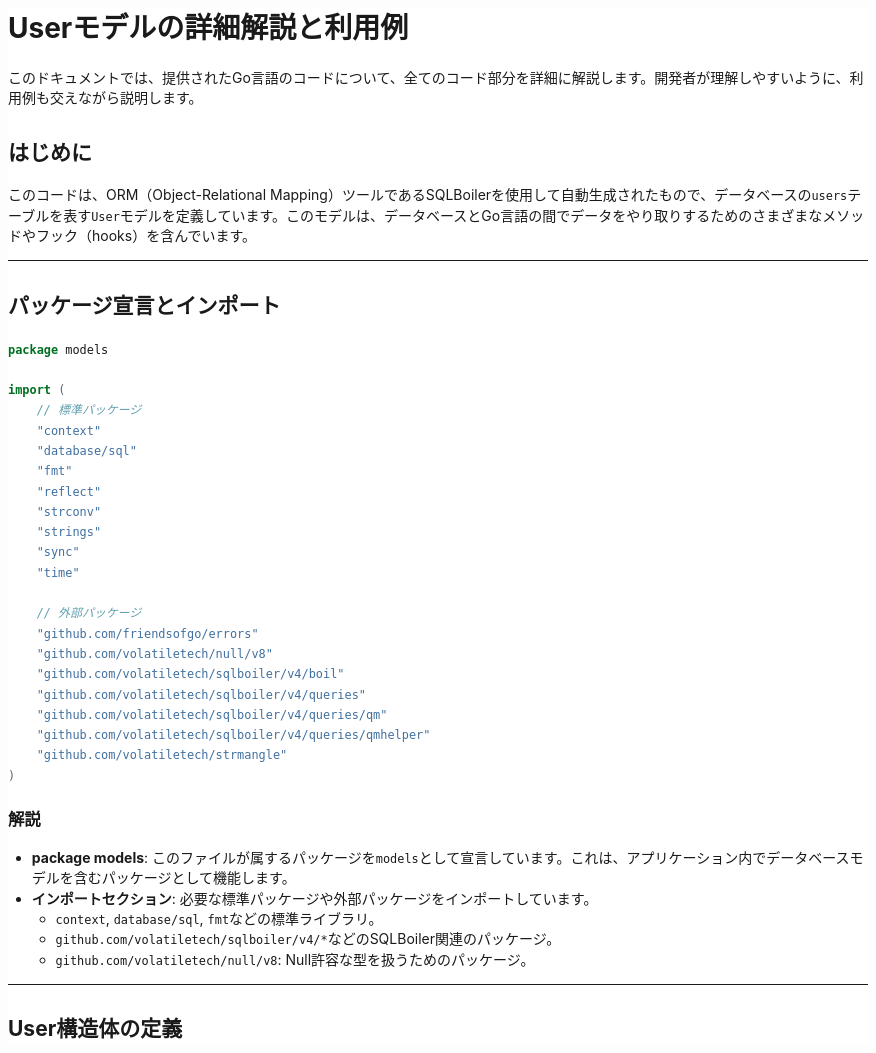 # Userモデルの詳細解説と利用例

このドキュメントでは、提供されたGo言語のコードについて、全てのコード部分を詳細に解説します。開発者が理解しやすいように、利用例も交えながら説明します。

## はじめに

このコードは、ORM（Object-Relational Mapping）ツールであるSQLBoilerを使用して自動生成されたもので、データベースの`users`テーブルを表す`User`モデルを定義しています。このモデルは、データベースとGo言語の間でデータをやり取りするためのさまざまなメソッドやフック（hooks）を含んでいます。

---

## パッケージ宣言とインポート

```go
package models

import (
    // 標準パッケージ
    "context"
    "database/sql"
    "fmt"
    "reflect"
    "strconv"
    "strings"
    "sync"
    "time"

    // 外部パッケージ
    "github.com/friendsofgo/errors"
    "github.com/volatiletech/null/v8"
    "github.com/volatiletech/sqlboiler/v4/boil"
    "github.com/volatiletech/sqlboiler/v4/queries"
    "github.com/volatiletech/sqlboiler/v4/queries/qm"
    "github.com/volatiletech/sqlboiler/v4/queries/qmhelper"
    "github.com/volatiletech/strmangle"
)
```

### 解説

- **package models**: このファイルが属するパッケージを`models`として宣言しています。これは、アプリケーション内でデータベースモデルを含むパッケージとして機能します。
- **インポートセクション**: 必要な標準パッケージや外部パッケージをインポートしています。
  - `context`, `database/sql`, `fmt`などの標準ライブラリ。
  - `github.com/volatiletech/sqlboiler/v4/*`などのSQLBoiler関連のパッケージ。
  - `github.com/volatiletech/null/v8`: Null許容な型を扱うためのパッケージ。

---

## User構造体の定義

